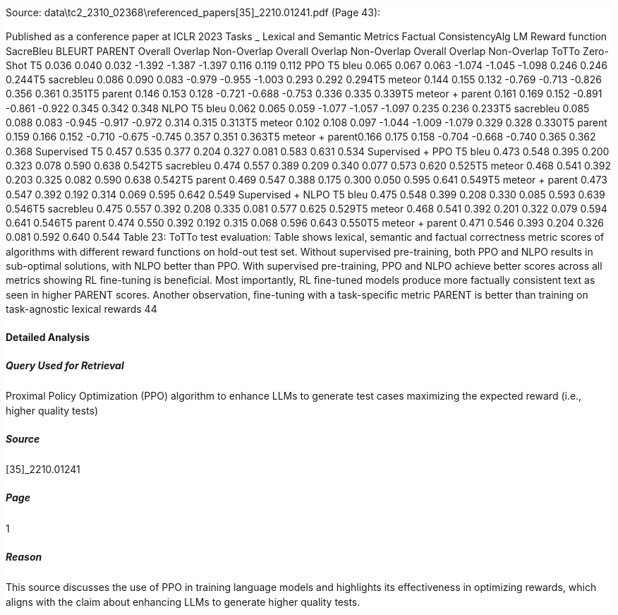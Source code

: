 

Source: data\tc2_2310_02368\referenced_papers\[35]_2210.01241.pdf (Page 43):

Published as a conference paper at ICLR 2023
Tasks _ Lexical and Semantic Metrics Factual ConsistencyAlg LM Reward function SacreBleu BLEURT PARENT
Overall Overlap Non-Overlap Overall Overlap Non-Overlap Overall Overlap Non-Overlap
ToTTo
Zero-Shot T5 0.036 0.040 0.032 -1.392 -1.387 -1.397 0.116 0.119 0.112
PPO T5 bleu 0.065 0.067 0.063 -1.074 -1.045 -1.098 0.246 0.246 0.244T5 sacrebleu 0.086 0.090 0.083 -0.979 -0.955 -1.003 0.293 0.292 0.294T5 meteor 0.144 0.155 0.132 -0.769 -0.713 -0.826 0.356 0.361 0.351T5 parent 0.146 0.153 0.128 -0.721 -0.688 -0.753 0.336 0.335 0.339T5 meteor + parent 0.161 0.169 0.152 -0.891 -0.861 -0.922 0.345 0.342 0.348
NLPO T5 bleu 0.062 0.065 0.059 -1.077 -1.057 -1.097 0.235 0.236 0.233T5 sacrebleu 0.085 0.088 0.083 -0.945 -0.917 -0.972 0.314 0.315 0.313T5 meteor 0.102 0.108 0.097 -1.044 -1.009 -1.079 0.329 0.328 0.330T5 parent 0.159 0.166 0.152 -0.710 -0.675 -0.745 0.357 0.351 0.363T5 meteor + parent0.166 0.175 0.158 -0.704 -0.668 -0.740 0.365 0.362 0.368
Supervised T5 0.457 0.535 0.377 0.204 0.327 0.081 0.583 0.631 0.534
Supervised + PPO T5 bleu 0.473 0.548 0.395 0.200 0.323 0.078 0.590 0.638 0.542T5 sacrebleu 0.474 0.557 0.389 0.209 0.340 0.077 0.573 0.620 0.525T5 meteor 0.468 0.541 0.392 0.203 0.325 0.082 0.590 0.638 0.542T5 parent 0.469 0.547 0.388 0.175 0.300 0.050 0.595 0.641 0.549T5 meteor + parent 0.473 0.547 0.392 0.192 0.314 0.069 0.595 0.642 0.549
Supervised + NLPO T5 bleu 0.475 0.548 0.399 0.208 0.330 0.085 0.593 0.639 0.546T5 sacrebleu 0.475 0.557 0.392 0.208 0.335 0.081 0.577 0.625 0.529T5 meteor 0.468 0.541 0.392 0.201 0.322 0.079 0.594 0.641 0.546T5 parent 0.474 0.550 0.392 0.192 0.315 0.068 0.596 0.643 0.550T5 meteor + parent 0.471 0.546 0.393 0.204 0.326 0.081 0.592 0.640 0.544
Table 23: ToTTo test evaluation: Table shows lexical, semantic and factual correctness metric scores
of algorithms with different reward functions on hold-out test set. Without supervised pre-training,
both PPO and NLPO results in sub-optimal solutions, with NLPO better than PPO. With supervised
pre-training, PPO and NLPO achieve better scores across all metrics showing RL ﬁne-tuning is
beneﬁcial. Most importantly, RL ﬁne-tuned models produce more factually consistent text as seen in
higher PARENT scores. Another observation, ﬁne-tuning with a task-speciﬁc metric PARENT is
better than training on task-agnostic lexical rewards
44



#### Detailed Analysis

##### Query Used for Retrieval
Proximal Policy Optimization (PPO) algorithm to enhance LLMs to generate test cases maximizing the expected reward (i.e., higher quality tests)

##### Source
[35]_2210.01241

##### Page
1

##### Reason
This source discusses the use of PPO in training language models and highlights its effectiveness in optimizing rewards, which aligns with the claim about enhancing LLMs to generate higher quality tests.
